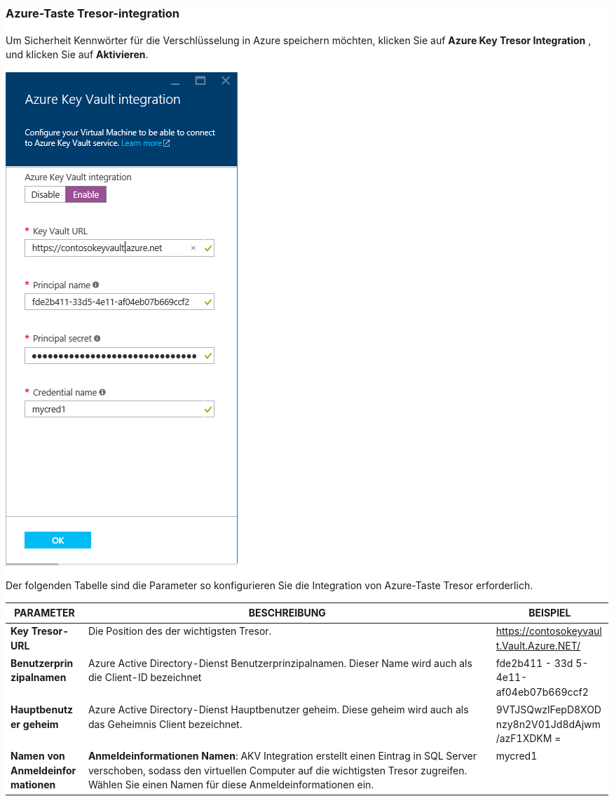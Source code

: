 ### <a name="azure-key-vault-integration"></a>Azure-Taste Tresor-integration
Um Sicherheit Kennwörter für die Verschlüsselung in Azure speichern möchten, klicken Sie auf **Azure Key Tresor Integration** , und klicken Sie auf **Aktivieren**.

![Integration von SQL Azure Key Tresor](./media/virtual-machines-windows-portal-sql-server-provision/azure-sql-arm-akv.png)

Der folgenden Tabelle sind die Parameter so konfigurieren Sie die Integration von Azure-Taste Tresor erforderlich.

|PARAMETER|BESCHREIBUNG|BEISPIEL|
|----------|----------|-------|
|**Key Tresor-URL** |Die Position des der wichtigsten Tresor.|https://contosokeyvault.Vault.Azure.NET/ |
|**Benutzerprinzipalnamen** |Azure Active Directory-Dienst Benutzerprinzipalnamen. Dieser Name wird auch als die Client-ID bezeichnet  |fde2b411 - 33d 5-4e11-af04eb07b669ccf2|
| **Hauptbenutzer geheim**|Azure Active Directory-Dienst Hauptbenutzer geheim. Diese geheim wird auch als das Geheimnis Client bezeichnet. | 9VTJSQwzlFepD8XODnzy8n2V01Jd8dAjwm/azF1XDKM =|
|**Namen von Anmeldeinformationen**|**Anmeldeinformationen Namen**: AKV Integration erstellt einen Eintrag in SQL Server verschoben, sodass den virtuellen Computer auf die wichtigsten Tresor zugreifen. Wählen Sie einen Namen für diese Anmeldeinformationen ein.| mycred1|

